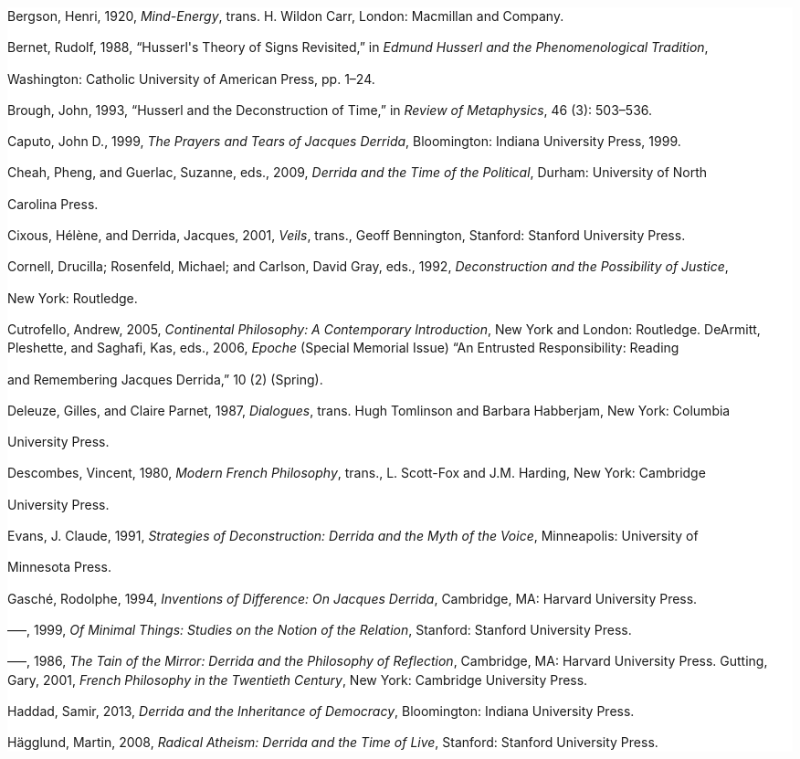 Bergson, Henri, 1920, *Mind-Energy*, trans. H. Wildon Carr, London: Macmillan and Company.

Bernet, Rudolf, 1988, “Husserl's Theory of Signs Revisited,” in *Edmund Husserl and the Phenomenological Tradition*,

Washington: Catholic University of American Press, pp. 1–24.

Brough, John, 1993, “Husserl and the Deconstruction of Time,” in *Review of Metaphysics*, 46 (3): 503–536.

Caputo, John D., 1999, *The* *Prayers and Tears of Jacques Derrida*, Bloomington: Indiana University Press, 1999.

Cheah, Pheng, and Guerlac, Suzanne, eds., 2009, *Derrida and the Time of the Political*, Durham: University of North

Carolina Press.

Cixous, Hélène, and Derrida, Jacques, 2001, *Veils*, trans., Geoff Bennington, Stanford: Stanford University Press.

Cornell, Drucilla; Rosenfeld, Michael; and Carlson, David Gray, eds., 1992, *Deconstruction and the Possibility of* *Justice*,

New York: Routledge.

Cutrofello, Andrew, 2005, *Continental Philosophy: A Contemporary Introduction*, New York and London: Routledge. DeArmitt, Pleshette, and Saghafi, Kas, eds., 2006, *Epoche* (Special Memorial Issue) “An Entrusted Responsibility: Reading

and Remembering Jacques Derrida,” 10 (2) (Spring).

Deleuze, Gilles, and Claire Parnet, 1987, *Dialogues*, trans. Hugh Tomlinson and Barbara Habberjam, New York: Columbia

University Press.

Descombes, Vincent, 1980, *Modern French Philosophy*, trans., L. Scott-Fox and J.M. Harding, New York: Cambridge

University Press.

Evans, J. Claude, 1991, *Strategies of Deconstruction: Derrida and the Myth of the Voice*, Minneapolis: University of

Minnesota Press.

Gasché, Rodolphe, 1994, *Inventions of Difference: On Jacques Derrida*, Cambridge, MA: Harvard University Press.

–––, 1999, *Of Minimal Things: Studies on the Notion of the Relation*, Stanford: Stanford University Press.

–––, 1986, *The* *Tain of the Mirror: Derrida and the Philosophy of Reflection*, Cambridge, MA: Harvard University Press. Gutting, Gary, 2001, *French Philosophy in the Twentieth Century*, New York: Cambridge University Press.

Haddad, Samir, 2013, *Derrida and the Inheritance of Democracy*, Bloomington: Indiana University Press.

Hägglund, Martin, 2008, *Radical Atheism: Derrida and the Time of Live*, Stanford: Stanford University Press.
